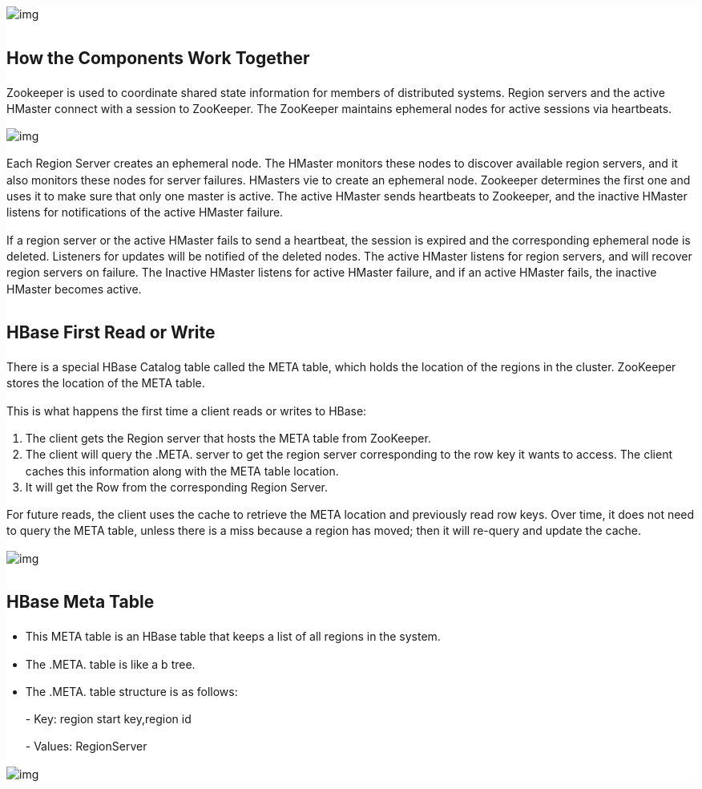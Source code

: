 ![img](https://mapr.com/blog/in-depth-look-hbase-architecture/assets/blogimages/HBaseArchitecture-Blog-Fig4.png)

## How the Components Work Together

Zookeeper is used to coordinate shared state information for members of distributed systems. Region servers and the active HMaster connect with a session to ZooKeeper. The ZooKeeper maintains ephemeral nodes for active sessions via heartbeats.

![img](https://mapr.com/blog/in-depth-look-hbase-architecture/assets/blogimages/HBaseArchitecture-Blog-Fig5.png)

Each Region Server creates an ephemeral node. The HMaster monitors these nodes to discover available region servers, and it also monitors these nodes for server failures. HMasters vie to create an ephemeral node. Zookeeper determines the first one and uses it to make sure that only one master is active. The active HMaster sends heartbeats to Zookeeper, and the inactive HMaster listens for notifications of the active HMaster failure.

If a region server or the active HMaster fails to send a heartbeat, the session is expired and the corresponding ephemeral node is deleted. Listeners for updates will be notified of the deleted nodes. The active HMaster listens for region servers, and will recover region servers on failure. The Inactive HMaster listens for active HMaster failure, and if an active HMaster fails, the inactive HMaster becomes active.

## HBase First Read or Write

There is a special HBase Catalog table called the META table, which holds the location of the regions in the cluster. ZooKeeper stores the location of the META table.

This is what happens the first time a client reads or writes to HBase:

1. The client gets the Region server that hosts the META table from ZooKeeper.
2. The client will query the .META. server to get the region server corresponding to the row key it wants to access. The client caches this information along with the META table location.
3. It will get the Row from the corresponding Region Server.

For future reads, the client uses the cache to retrieve the META location and previously read row keys. Over time, it does not need to query the META table, unless there is a miss because a region has moved; then it will re-query and update the cache.

![img](https://mapr.com/blog/in-depth-look-hbase-architecture/assets/blogimages/HBaseArchitecture-Blog-Fig6.png)

## HBase Meta Table

- This META table is an HBase table that keeps a list of all regions in the system.

- The .META. table is like a b tree.

- The .META. table structure is as follows:

  \- Key: region start key,region id

  \- Values: RegionServer

![img](https://mapr.com/blog/in-depth-look-hbase-architecture/assets/blogimages/HBaseArchitecture-Blog-Fig7.png)
